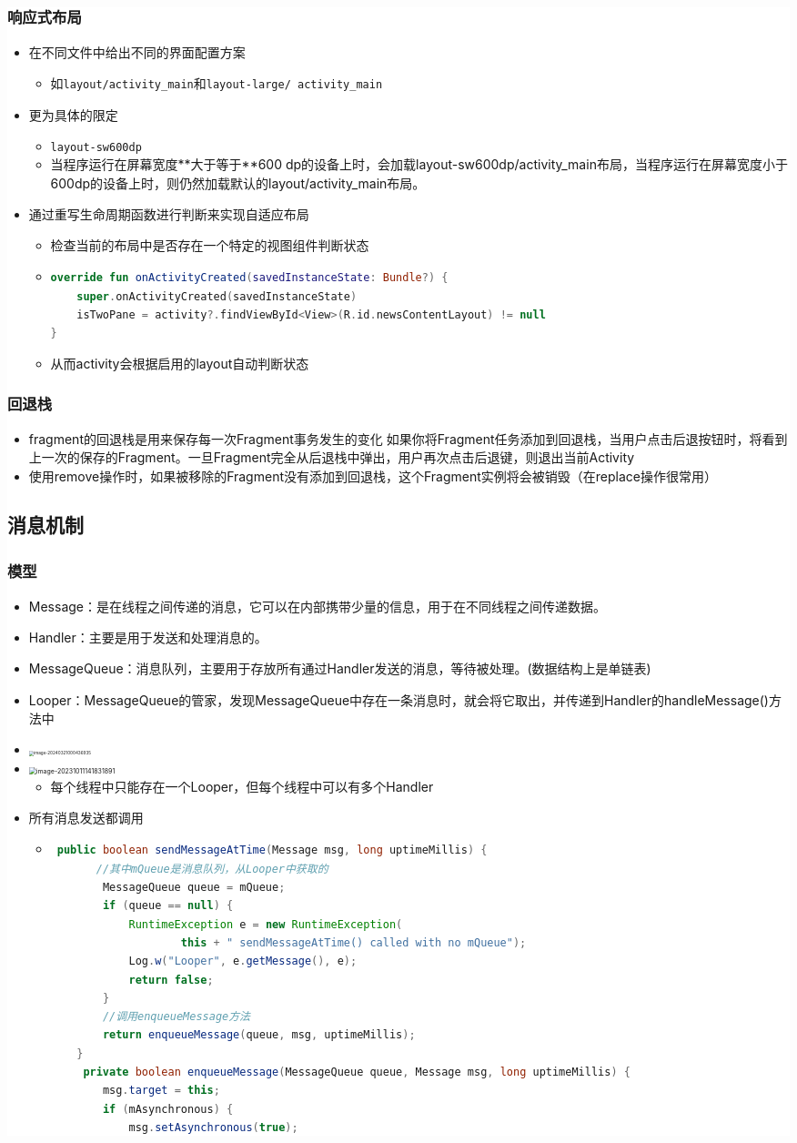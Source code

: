 
### 响应式布局

- 在不同文件中给出不同的界面配置方案

  - 如`layout/activity_main`和`layout-large/ activity_main`

- 更为具体的限定

  - `layout-sw600dp`
  - 当程序运⾏在屏幕宽度**⼤于等于**600 dp的设备上时，会加载layout-sw600dp/activity_main布局，当程序运⾏在屏幕宽度⼩于600dp的设备上时，则仍然加载默认的layout/activity_main布局。

- 通过重写生命周期函数进行判断来实现自适应布局

  - 检查当前的布局中是否存在一个特定的视图组件判断状态

  - ```kotlin
    override fun onActivityCreated(savedInstanceState: Bundle?) {
        super.onActivityCreated(savedInstanceState)
        isTwoPane = activity?.findViewById<View>(R.id.newsContentLayout) != null
    }
    ```

  - 从而activity会根据启用的layout自动判断状态

### 回退栈

- fragment的回退栈是用来保存每一次Fragment事务发生的变化 如果你将Fragment任务添加到回退栈，当用户点击后退按钮时，将看到上一次的保存的Fragment。一旦Fragment完全从后退栈中弹出，用户再次点击后退键，则退出当前Activity
- 使用remove操作时，如果被移除的Fragment没有添加到回退栈，这个Fragment实例将会被销毁（在replace操作很常用）

## 消息机制

### 模型

- Message：是在线程之间传递的消息，它可以在内部携带少量的信息，⽤于在不同线程之间传递数据。

- Handler：主要是⽤于发送和处理消息的。

- MessageQueue：消息队列，主要⽤于存放所有通过Handler发送的消息，等待被处理。(数据结构上是单链表)

- Looper：MessageQueue的管家，发现MessageQueue中存在⼀条消息时，就会将它取出，并传递到Handler的handleMessage()⽅法中

- <img src="https://thdlrt.oss-cn-beijing.aliyuncs.com/image-20240321000436935.png" alt="image-20240321000436935" style="zoom:33%;" />

- <img src="https://thdlrt.oss-cn-beijing.aliyuncs.com/image-20231011141831891.png" alt="image-20231011141831891" style="zoom: 50%;" />

  - 每个线程中只能存在一个Looper，但每个线程中可以有多个Handler

- 所有消息发送都调用

  - ```java
     public boolean sendMessageAtTime(Message msg, long uptimeMillis) {
           //其中mQueue是消息队列，从Looper中获取的
            MessageQueue queue = mQueue;
            if (queue == null) {
                RuntimeException e = new RuntimeException(
                        this + " sendMessageAtTime() called with no mQueue");
                Log.w("Looper", e.getMessage(), e);
                return false;
            }
            //调用enqueueMessage方法
            return enqueueMessage(queue, msg, uptimeMillis);
        }
         private boolean enqueueMessage(MessageQueue queue, Message msg, long uptimeMillis) {
            msg.target = this;
            if (mAsynchronous) {
                msg.setAsynchronous(true);